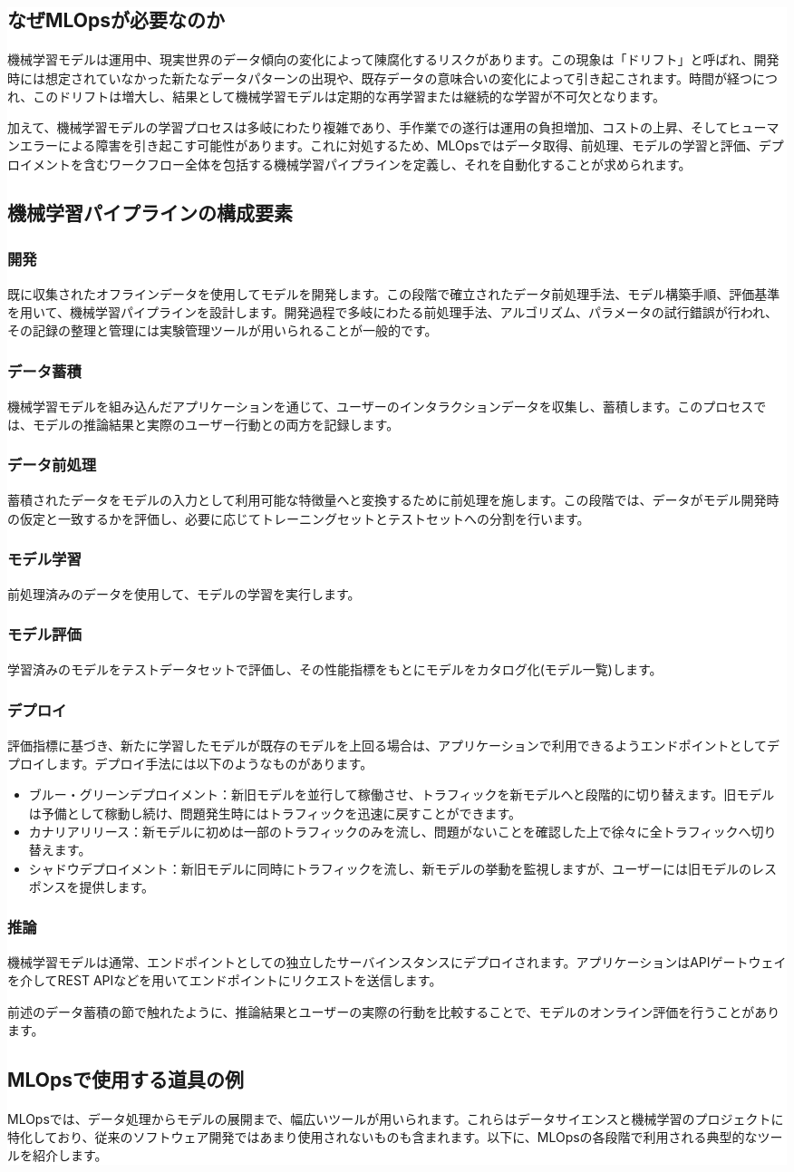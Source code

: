## なぜMLOpsが必要なのか

機械学習モデルは運用中、現実世界のデータ傾向の変化によって陳腐化するリスクがあります。この現象は「ドリフト」と呼ばれ、開発時には想定されていなかった新たなデータパターンの出現や、既存データの意味合いの変化によって引き起こされます。時間が経つにつれ、このドリフトは増大し、結果として機械学習モデルは定期的な再学習または継続的な学習が不可欠となります。

加えて、機械学習モデルの学習プロセスは多岐にわたり複雑であり、手作業での遂行は運用の負担増加、コストの上昇、そしてヒューマンエラーによる障害を引き起こす可能性があります。これに対処するため、MLOpsではデータ取得、前処理、モデルの学習と評価、デプロイメントを含むワークフロー全体を包括する機械学習パイプラインを定義し、それを自動化することが求められます。

## 機械学習パイプラインの構成要素

### 開発

既に収集されたオフラインデータを使用してモデルを開発します。この段階で確立されたデータ前処理手法、モデル構築手順、評価基準を用いて、機械学習パイプラインを設計します。開発過程で多岐にわたる前処理手法、アルゴリズム、パラメータの試行錯誤が行われ、その記録の整理と管理には実験管理ツールが用いられることが一般的です。

### データ蓄積

機械学習モデルを組み込んだアプリケーションを通じて、ユーザーのインタラクションデータを収集し、蓄積します。このプロセスでは、モデルの推論結果と実際のユーザー行動との両方を記録します。

### データ前処理

蓄積されたデータをモデルの入力として利用可能な特徴量へと変換するために前処理を施します。この段階では、データがモデル開発時の仮定と一致するかを評価し、必要に応じてトレーニングセットとテストセットへの分割を行います。

### モデル学習

前処理済みのデータを使用して、モデルの学習を実行します。

### モデル評価

学習済みのモデルをテストデータセットで評価し、その性能指標をもとにモデルをカタログ化(モデル一覧)します。

### **デプロイ**

評価指標に基づき、新たに学習したモデルが既存のモデルを上回る場合は、アプリケーションで利用できるようエンドポイントとしてデプロイします。デプロイ手法には以下のようなものがあります。

- ブルー・グリーンデプロイメント：新旧モデルを並行して稼働させ、トラフィックを新モデルへと段階的に切り替えます。旧モデルは予備として稼動し続け、問題発生時にはトラフィックを迅速に戻すことができます。
- カナリアリリース：新モデルに初めは一部のトラフィックのみを流し、問題がないことを確認した上で徐々に全トラフィックへ切り替えます。
- シャドウデプロイメント：新旧モデルに同時にトラフィックを流し、新モデルの挙動を監視しますが、ユーザーには旧モデルのレスポンスを提供します。

### **推論**

機械学習モデルは通常、エンドポイントとしての独立したサーバインスタンスにデプロイされます。アプリケーションはAPIゲートウェイを介してREST APIなどを用いてエンドポイントにリクエストを送信します。

前述のデータ蓄積の節で触れたように、推論結果とユーザーの実際の行動を比較することで、モデルのオンライン評価を行うことがあります。

## MLOpsで使用する道具の例

MLOpsでは、データ処理からモデルの展開まで、幅広いツールが用いられます。これらはデータサイエンスと機械学習のプロジェクトに特化しており、従来のソフトウェア開発ではあまり使用されないものも含まれます。以下に、MLOpsの各段階で利用される典型的なツールを紹介します。
